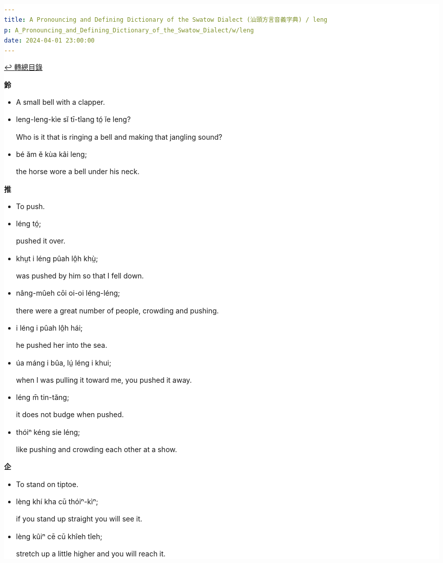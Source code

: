 ```yaml
---
title: A Pronouncing and Defining Dictionary of the Swatow Dialect (汕頭方言音義字典) / leng
p: A_Pronouncing_and_Defining_Dictionary_of_the_Swatow_Dialect/w/leng
date: 2024-04-01 23:00:00
---
```


[↩️ 轉總目錄](/A_Pronouncing_and_Defining_Dictionary_of_the_Swatow_Dialect)


**鈴**
- A small bell with a clapper.

- leng-leng-kìe sĭ tī-tîang tó̤ ĭe leng?

  Who is it that is ringing a bell and making that jangling sound?

- bé ăm ĕ kùa kâi leng;

  the horse wore a bell under his neck.

**推**
- To push.

- léng tó̤;

  pushed it over.

- khṳt i léng pûah lô̤h khṳ̀;

  was pushed by him so that I fell down.

- nâng-mûeh cōi oi-oi léng-léng;

  there were a great number of people, crowding and pushing.

- i léng i pûah lô̤h hái;

  he pushed her into the sea.

- úa máng i bûa, lṳ́ léng i khui;

  when I was pulling it toward me, you pushed it away.

- léng m̄ tin-tăng;

  it does not budge when pushed.

- thóiⁿ kéng sie léng;

  like pushing and crowding each other at a show.

**企**
- To stand on tiptoe.

- lèng khí kha cū thóiⁿ-kìⁿ;

  if you stand up straight you will see it.

- lèng kûiⁿ cē cū khîeh tîeh;

  stretch up a little higher and you will reach it.
